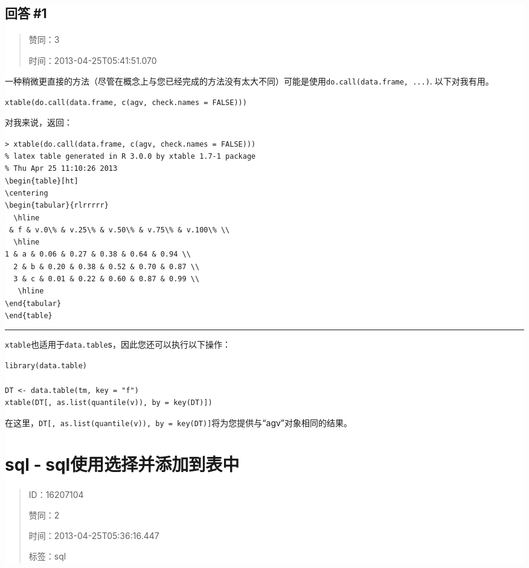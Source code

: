 ## 回答 #1

> 赞同：3
> 
> 时间：2013-04-25T05:41:51.070

一种稍微更直接的方法（尽管在概念上与您已经完成的方法没有太大不同）可能是使用`do.call(data.frame, ...)`. 以下对我有用。

```
xtable(do.call(data.frame, c(agv, check.names = FALSE))) 
```

对我来说，返回：

```
> xtable(do.call(data.frame, c(agv, check.names = FALSE)))
% latex table generated in R 3.0.0 by xtable 1.7-1 package
% Thu Apr 25 11:10:26 2013
\begin{table}[ht]
\centering
\begin{tabular}{rlrrrrr}
  \hline
 & f & v.0\% & v.25\% & v.50\% & v.75\% & v.100\% \\ 
  \hline
1 & a & 0.06 & 0.27 & 0.38 & 0.64 & 0.94 \\ 
  2 & b & 0.20 & 0.38 & 0.52 & 0.70 & 0.87 \\ 
  3 & c & 0.01 & 0.22 & 0.60 & 0.87 & 0.99 \\ 
   \hline
\end{tabular}
\end{table} 
```

* * *

`xtable`也适用于`data.table`s，因此您还可以执行以下操作：

```
library(data.table)

DT <- data.table(tm, key = "f")
xtable(DT[, as.list(quantile(v)), by = key(DT)]) 
```

在这里，`DT[, as.list(quantile(v)), by = key(DT)]`将为您提供与“agv”对象相同的结果。

# sql - sql使用选择并添加到表中

> ID：16207104
> 
> 赞同：2
> 
> 时间：2013-04-25T05:36:16.447
> 
> 标签：sql
